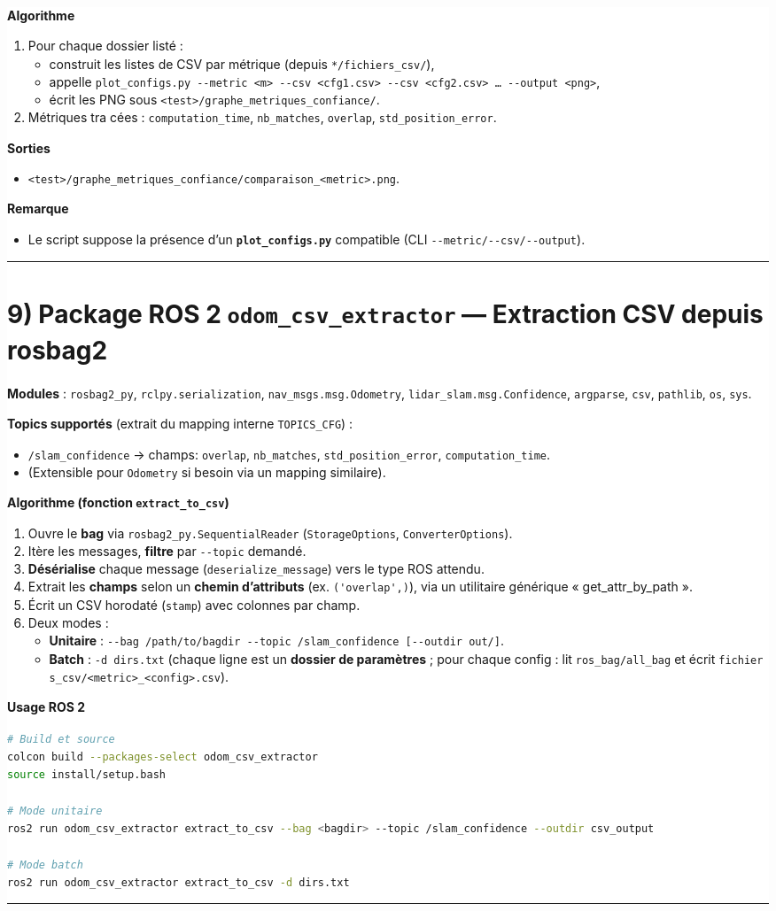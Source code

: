 **Algorithme**
1. Pour chaque dossier listé :
   - construit les listes de CSV par métrique (depuis `*/fichiers_csv/`),
   - appelle `plot_configs.py --metric <m> --csv <cfg1.csv> --csv <cfg2.csv> … --output <png>`,
   - écrit les PNG sous `<test>/graphe_metriques_confiance/`.
2. Métriques tra cées : `computation_time`, `nb_matches`, `overlap`, `std_position_error`.

**Sorties**
- `<test>/graphe_metriques_confiance/comparaison_<metric>.png`.

**Remarque**
- Le script suppose la présence d’un **`plot_configs.py`** compatible (CLI `--metric/--csv/--output`).

---

# 9) Package ROS 2 `odom_csv_extractor` — Extraction CSV depuis rosbag2

**Modules** : `rosbag2_py`, `rclpy.serialization`, `nav_msgs.msg.Odometry`, `lidar_slam.msg.Confidence`, `argparse`, `csv`, `pathlib`, `os`, `sys`.

**Topics supportés** (extrait du mapping interne `TOPICS_CFG`) :
- `/slam_confidence` → champs: `overlap`, `nb_matches`, `std_position_error`, `computation_time`.
- (Extensible pour `Odometry` si besoin via un mapping similaire).

**Algorithme (fonction `extract_to_csv`)**
1. Ouvre le **bag** via `rosbag2_py.SequentialReader` (`StorageOptions`, `ConverterOptions`).
2. Itère les messages, **filtre** par `--topic` demandé.
3. **Désérialise** chaque message (`deserialize_message`) vers le type ROS attendu.
4. Extrait les **champs** selon un **chemin d’attributs** (ex. `('overlap',)`), via un utilitaire
   générique « get_attr_by_path ».
5. Écrit un CSV horodaté (`stamp`) avec colonnes par champ.
6. Deux modes :
   - **Unitaire** : `--bag /path/to/bagdir --topic /slam_confidence [--outdir out/]`.
   - **Batch** : `-d dirs.txt` (chaque ligne est un **dossier de paramètres** ;
     pour chaque config : lit `ros_bag/all_bag` et écrit `fichiers_csv/<metric>_<config>.csv`).

**Usage ROS 2**
```bash
# Build et source
colcon build --packages-select odom_csv_extractor
source install/setup.bash

# Mode unitaire
ros2 run odom_csv_extractor extract_to_csv --bag <bagdir> --topic /slam_confidence --outdir csv_output

# Mode batch
ros2 run odom_csv_extractor extract_to_csv -d dirs.txt
```

---
